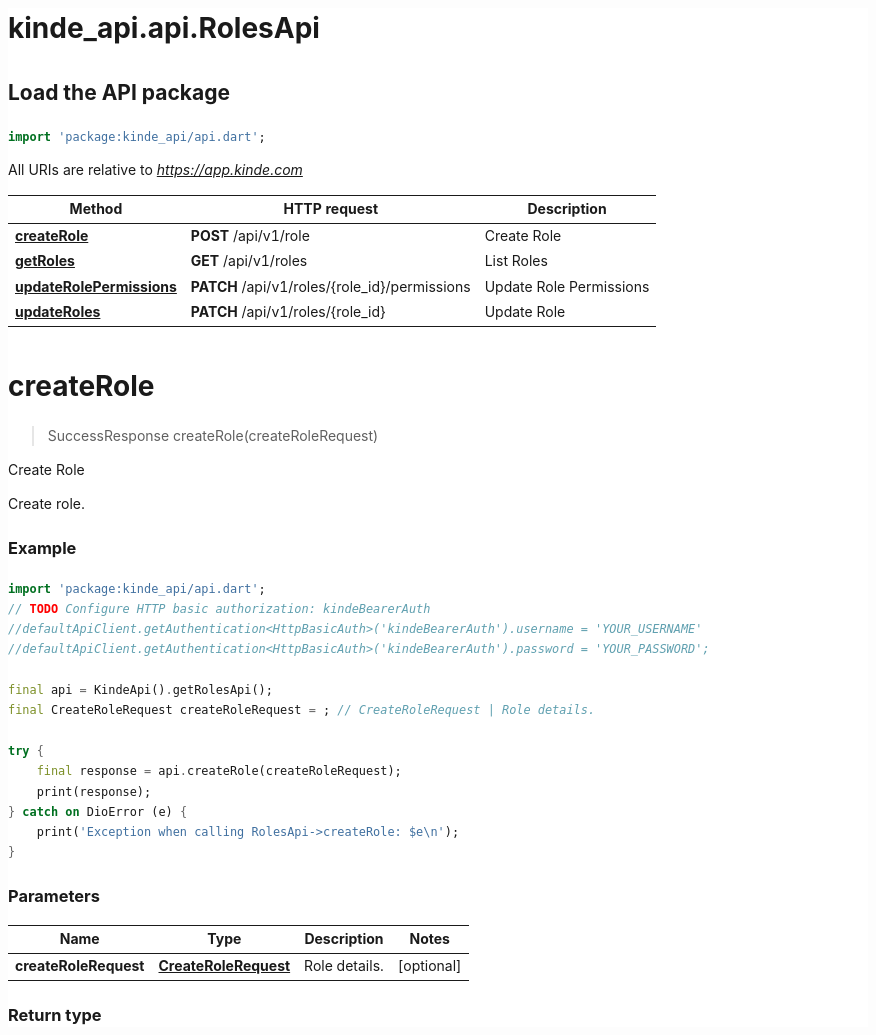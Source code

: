 # kinde_api.api.RolesApi

## Load the API package
```dart
import 'package:kinde_api/api.dart';
```

All URIs are relative to *https://app.kinde.com*

Method | HTTP request | Description
------------- | ------------- | -------------
[**createRole**](RolesApi.md#createrole) | **POST** /api/v1/role | Create Role
[**getRoles**](RolesApi.md#getroles) | **GET** /api/v1/roles | List Roles
[**updateRolePermissions**](RolesApi.md#updaterolepermissions) | **PATCH** /api/v1/roles/{role_id}/permissions | Update Role Permissions
[**updateRoles**](RolesApi.md#updateroles) | **PATCH** /api/v1/roles/{role_id} | Update Role


# **createRole**
> SuccessResponse createRole(createRoleRequest)

Create Role

Create role.

### Example
```dart
import 'package:kinde_api/api.dart';
// TODO Configure HTTP basic authorization: kindeBearerAuth
//defaultApiClient.getAuthentication<HttpBasicAuth>('kindeBearerAuth').username = 'YOUR_USERNAME'
//defaultApiClient.getAuthentication<HttpBasicAuth>('kindeBearerAuth').password = 'YOUR_PASSWORD';

final api = KindeApi().getRolesApi();
final CreateRoleRequest createRoleRequest = ; // CreateRoleRequest | Role details.

try {
    final response = api.createRole(createRoleRequest);
    print(response);
} catch on DioError (e) {
    print('Exception when calling RolesApi->createRole: $e\n');
}
```

### Parameters

Name | Type | Description  | Notes
------------- | ------------- | ------------- | -------------
 **createRoleRequest** | [**CreateRoleRequest**](CreateRoleRequest.md)| Role details. | [optional] 

### Return type
